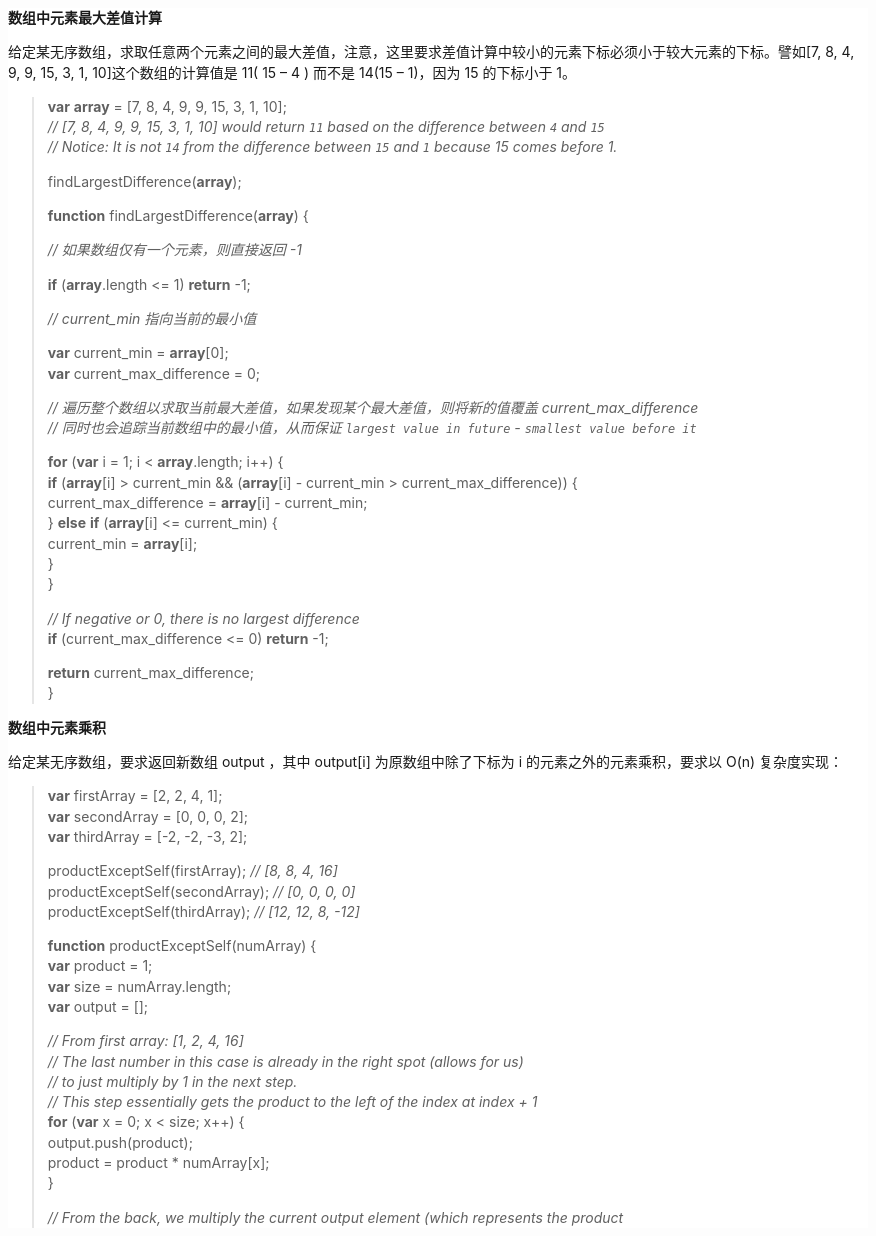 **数组中元素最大差值计算**

给定某无序数组，求取任意两个元素之间的最大差值，注意，这里要求差值计算中较小的元素下标必须小于较大元素的下标。譬如[7, 8, 4, 9, 9, 15, 3, 1, 10]这个数组的计算值是 11( 15 – 4 ) 而不是 14(15 – 1)，因为 15 的下标小于 1。

> **var** **array** = [7, 8, 4, 9, 9, 15, 3, 1, 10];  
> _// [7, 8, 4, 9, 9, 15, 3, 1, 10] would return `11` based on the difference between `4` and `15`_  
> _// Notice: It is not `14` from the difference between `15` and `1` because 15 comes before 1._  
>   
> findLargestDifference(**array**);  
>   
> **function** findLargestDifference(**array**) {  
>   
> _// 如果数组仅有一个元素，则直接返回 -1_  
>   
> **if** (**array**.length <= 1) **return** -1;  
>   
> _// current_min 指向当前的最小值_  
>   
> **var** current_min = **array**[0];  
> **var** current_max_difference = 0;  
>   
> _// 遍历整个数组以求取当前最大差值，如果发现某个最大差值，则将新的值覆盖 current_max_difference_  
> _// 同时也会追踪当前数组中的最小值，从而保证 `largest value in future` - `smallest value before it`_  
>   
> **for** (**var** i = 1; i < **array**.length; i++) {  
> **if** (**array**[i] > current_min && (**array**[i] - current_min > current_max_difference)) {  
> current_max_difference = **array**[i] - current_min;  
> } **else** **if** (**array**[i] <= current_min) {  
> current_min = **array**[i];  
> }  
> }  
>   
> _// If negative or 0, there is no largest difference_  
> **if** (current_max_difference <= 0) **return** -1;  
>   
> **return** current_max_difference;  
> }

**数组中元素乘积**

给定某无序数组，要求返回新数组 output ，其中 output[i] 为原数组中除了下标为 i 的元素之外的元素乘积，要求以 O(n) 复杂度实现：

> **var** firstArray = [2, 2, 4, 1];  
> **var** secondArray = [0, 0, 0, 2];  
> **var** thirdArray = [-2, -2, -3, 2];  
>   
> productExceptSelf(firstArray); _// [8, 8, 4, 16]_  
> productExceptSelf(secondArray); _// [0, 0, 0, 0]_  
> productExceptSelf(thirdArray); _// [12, 12, 8, -12]_  
>   
> **function** productExceptSelf(numArray) {  
> **var** product = 1;  
> **var** size = numArray.length;  
> **var** output = [];  
>   
> _// From first array: [1, 2, 4, 16]_  
> _// The last number in this case is already in the right spot (allows for us)_  
> _// to just multiply by 1 in the next step._  
> _// This step essentially gets the product to the left of the index at index + 1_  
> **for** (**var** x = 0; x < size; x++) {  
> output.push(product);  
> product = product * numArray[x];  
> }  
>   
> _// From the back, we multiply the current output element (which represents the product_  